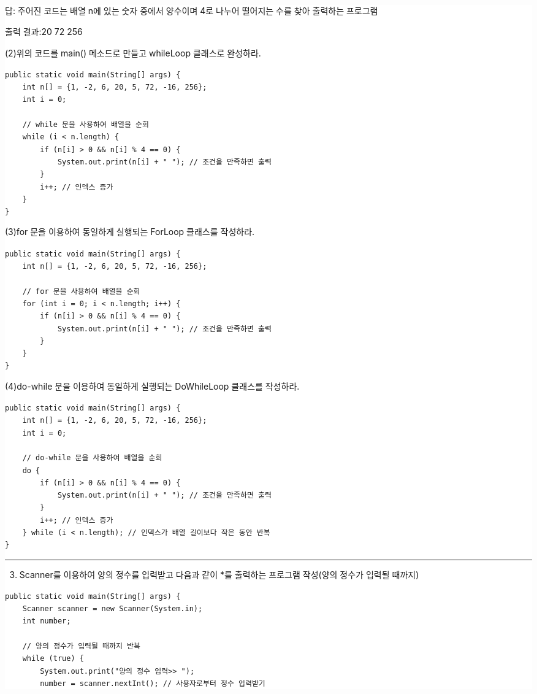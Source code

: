 
답: 주어진 코드는 배열 n에 있는 숫자 중에서 양수이며 4로 나누어 떨어지는 수를 찾아 출력하는 프로그램

출력 결과:20 72 256


(2)위의 코드를 main() 메소드로 만들고 whileLoop 클래스로 완성하라.

	public static void main(String[] args) {
        int n[] = {1, -2, 6, 20, 5, 72, -16, 256};
        int i = 0;
        
        // while 문을 사용하여 배열을 순회
        while (i < n.length) {
            if (n[i] > 0 && n[i] % 4 == 0) {
                System.out.print(n[i] + " "); // 조건을 만족하면 출력
            }
            i++; // 인덱스 증가
        }
    }

(3)for 문을 이용하여 동일하게 실행되는 ForLoop 클래스를 작성하라.

    public static void main(String[] args) {
        int n[] = {1, -2, 6, 20, 5, 72, -16, 256};
        
        // for 문을 사용하여 배열을 순회
        for (int i = 0; i < n.length; i++) {
            if (n[i] > 0 && n[i] % 4 == 0) {
                System.out.print(n[i] + " "); // 조건을 만족하면 출력
            }
        }
    }

(4)do-while 문을 이용하여 동일하게 실행되는 DoWhileLoop 클래스를 작성하라.

    public static void main(String[] args) {
        int n[] = {1, -2, 6, 20, 5, 72, -16, 256};
        int i = 0;

        // do-while 문을 사용하여 배열을 순회
        do {
            if (n[i] > 0 && n[i] % 4 == 0) {
                System.out.print(n[i] + " "); // 조건을 만족하면 출력
            }
            i++; // 인덱스 증가
        } while (i < n.length); // 인덱스가 배열 길이보다 작은 동안 반복
    }
-------------------------------------------------------------------------------------
3.   Scanner를 이용하여 양의 정수를 입력받고 다음과 같이 *를 출력하는 프로그램 작성(양의 정수가 입력될 때까지)

    public static void main(String[] args) {
        Scanner scanner = new Scanner(System.in);
        int number;

        // 양의 정수가 입력될 때까지 반복
        while (true) {
            System.out.print("양의 정수 입력>> ");
            number = scanner.nextInt(); // 사용자로부터 정수 입력받기
            